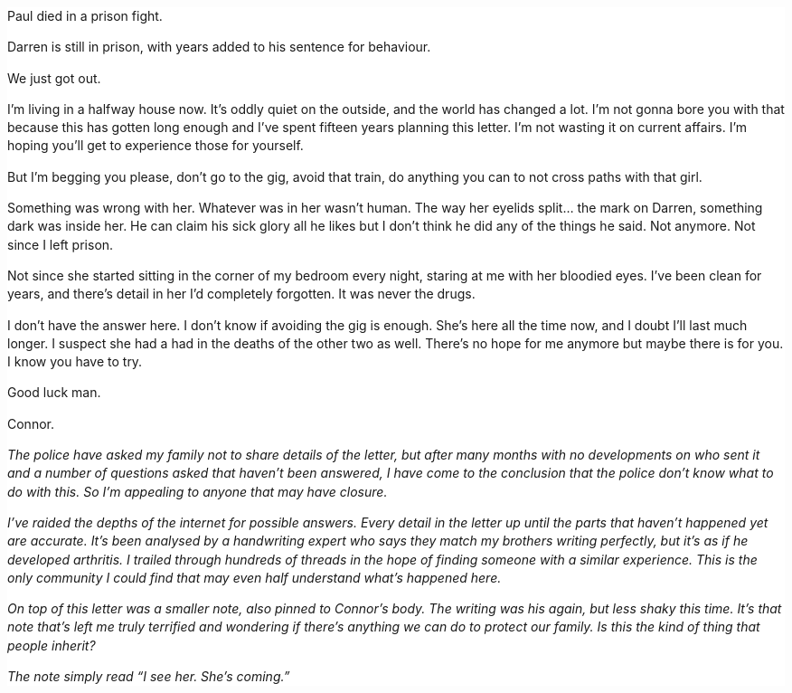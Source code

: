 Paul died in a prison fight.

Darren is still in prison, with years added to his sentence for behaviour.

We just got out.

I’m living in a halfway house now. It’s oddly quiet on the outside, and the world has changed a lot. I’m not gonna bore you with that because this has gotten long enough and I’ve spent fifteen years planning this letter. I’m not wasting it on current affairs. I’m hoping you’ll get to experience those for yourself.

But I’m begging you please, don’t go to the gig, avoid that train, do anything you can to not cross paths with that girl.

Something was wrong with her. Whatever was in her wasn’t human. The way her eyelids split… the mark on Darren, something dark was inside her. He can claim his sick glory all he likes but I don’t think he did any of the things he said. Not anymore. Not since I left prison.

Not since she started sitting in the corner of my bedroom every night, staring at me with her bloodied eyes. I’ve been clean for years, and there’s detail in her I’d completely forgotten. It was never the drugs.

I don’t have the answer here. I don’t know if avoiding the gig is enough. She’s here all the time now, and I doubt I’ll last much longer. I suspect she had a had in the deaths of the other two as well. There’s no hope for me anymore but maybe there is for you. I know you have to try.

Good luck man. 

Connor.

*The police have asked my family not to share details of the letter, but after many months with no developments on who sent it and a number of questions asked that haven’t been answered, I have come to the conclusion that the police don’t know what to do with this. So I’m appealing to anyone that may have closure.*

*I’ve raided the depths of the internet for possible answers. Every detail in the letter up until the parts that haven’t happened yet are accurate. It’s been analysed by a handwriting expert who says they match my brothers writing perfectly, but it’s as if he developed arthritis. I trailed through hundreds of threads in the hope of finding someone with a similar experience. This is the only community I could find that may even half understand what’s happened here.*

*On top of this letter was a smaller note, also pinned to Connor’s body. The writing was his again, but less shaky this time. It’s that note that’s left me truly terrified and wondering if there’s anything we can do to protect our family. Is this the kind of thing that people inherit?*

*The note simply read “I see her. She’s coming.”*